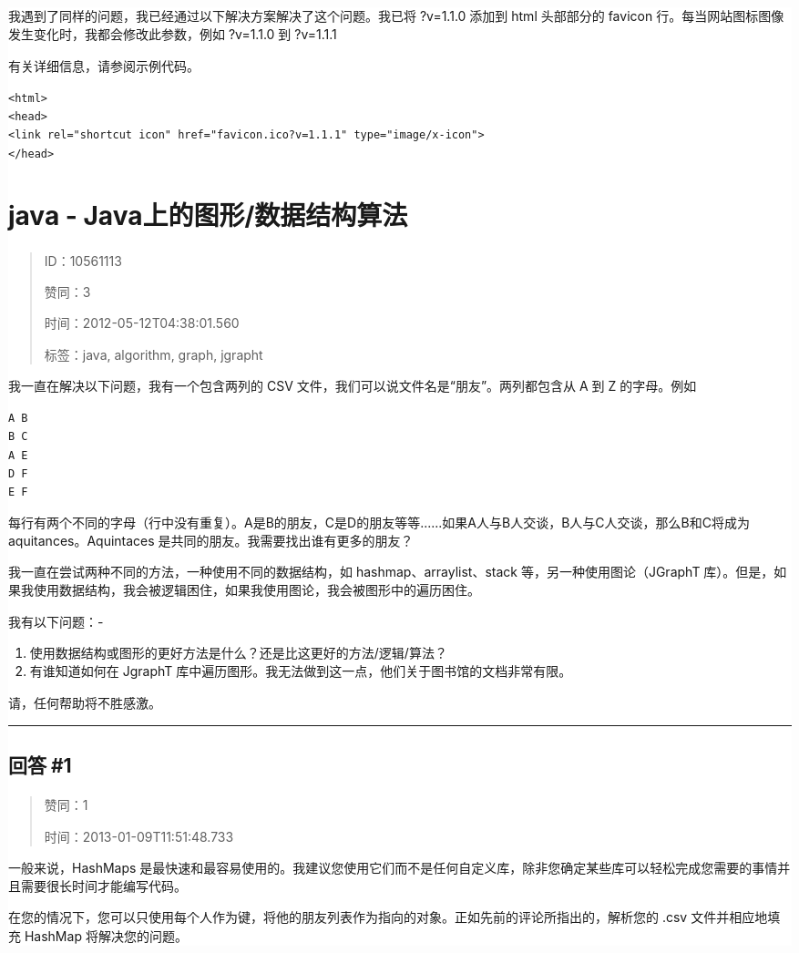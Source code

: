 我遇到了同样的问题，我已经通过以下解决方案解决了这个问题。我已将 ?v=1.1.0 添加到 html 头部部分的 favicon 行。每当网站图标图像发生变化时，我都会修改此参数，例如 ?v=1.1.0 到 ?v=1.1.1

有关详细信息，请参阅示例代码。

```
<html>
<head>
<link rel="shortcut icon" href="favicon.ico?v=1.1.1" type="image/x-icon">
</head> 
```

# java - Java上的图形/数据结构算法

> ID：10561113
> 
> 赞同：3
> 
> 时间：2012-05-12T04:38:01.560
> 
> 标签：java, algorithm, graph, jgrapht

我一直在解决以下问题，我有一个包含两列的 CSV 文件，我们可以说文件名是“朋友”。两列都包含从 A 到 Z 的字母。例如

```
A B
B C
A E
D F
E F 
```

每行有两个不同的字母（行中没有重复）。A是B的朋友，C是D的朋友等等......如果A人与B人交谈，B人与C人交谈，那么B和C将成为aquitances。Aquintaces 是共同的朋友。我需要找出谁有更多的朋友？

我一直在尝试两种不同的方法，一种使用不同的数据结构，如 hashmap、arraylist、stack 等，另一种使用图论（JGraphT 库）。但是，如果我使用数据结构，我会被逻辑困住，如果我使用图论，我会被图形中的遍历困住。

我有以下问题：-

1.  使用数据结构或图形的更好方法是什么？还是比这更好的方法/逻辑/算法？
2.  有谁知道如何在 JgraphT 库中遍历图形。我无法做到这一点，他们关于图书馆的文档非常有限。

请，任何帮助将不胜感激。

* * *

## 回答 #1

> 赞同：1
> 
> 时间：2013-01-09T11:51:48.733

一般来说，HashMaps 是最快速和最容易使用的。我建议您使用它们而不是任何自定义库，除非您确定某些库可以轻松完成您需要的事情并且需要很长时间才能编写代码。

在您的情况下，您可以只使用每个人作为键，将他的朋友列表作为指向的对象。正如先前的评论所指出的，解析您的 .csv 文件并相应地填充 HashMap 将解决您的问题。
